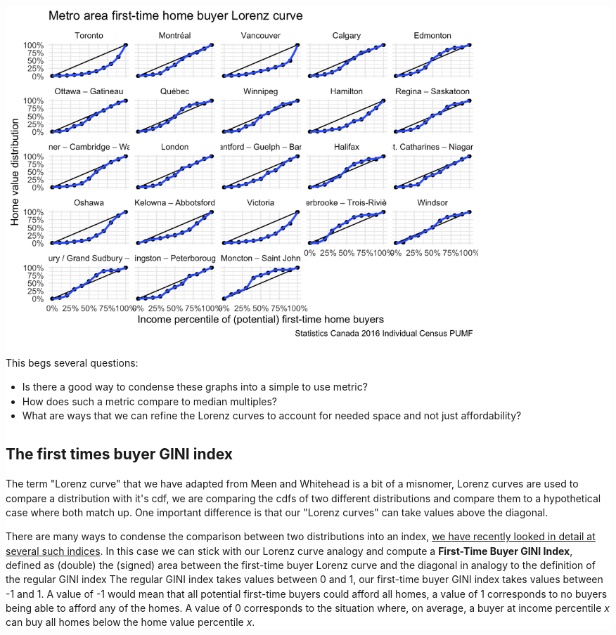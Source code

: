 <img src="index_files/figure-html/unnamed-chunk-4-1.png" width="672" />

This begs several questions: 
* Is there a good way to condense these graphs into a simple to use metric?
* How does such a metric compare to median multiples?
* What are ways that we can refine the Lorenz curves to account for needed space and not just affordability?

## The first times buyer GINI index
The term "Lorenz curve" that we have adapted from Meen and Whitehead is a bit of a misnomer, Lorenz curves are used to compare a distribution with it's cdf, we are comparing the cdfs of two different distributions and compare them to a hypothetical case where both match up. One important difference is that our "Lorenz curves" can take values above the diagonal.

There are many ways to condense the comparison between two distributions into an index, [we have recently looked in detail at several such indices](https://doodles.mountainmath.ca/blog/2020/09/21/income-mixing-and-segregation/). In this case we can stick with our Lorenz curve analogy and compute a **First-Time Buyer GINI Index**, defined as (double) the (signed) area between the first-time buyer Lorenz curve and the diagonal in analogy to the definition of the regular GINI index The regular GINI index takes values between 0 and 1, our first-time buyer GINI index takes values between -1 and 1. A value of -1 would mean that all potential first-time buyers could afford all homes, a value of 1 corresponds to no buyers being able to afford any of the homes. A value of 0 corresponds to the situation where, on average, a buyer at income percentile $x$ can buy all homes below the home value percentile $x$. 
